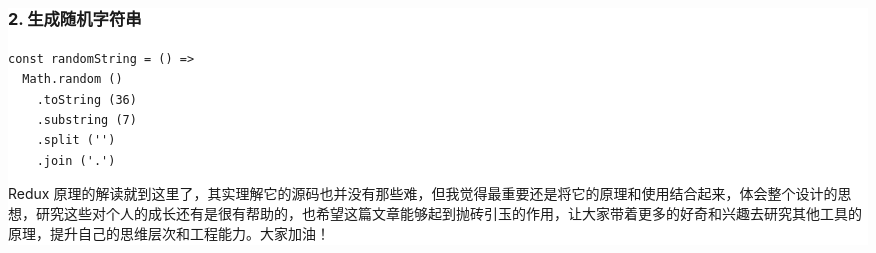 ### 2\. 生成随机字符串

```
const randomString = () =>
  Math.random ()
    .toString (36)
    .substring (7)
    .split ('')
    .join ('.')

```

Redux 原理的解读就到这里了，其实理解它的源码也并没有那些难，但我觉得最重要还是将它的原理和使用结合起来，体会整个设计的思想，研究这些对个人的成长还有是很有帮助的，也希望这篇文章能够起到抛砖引玉的作用，让大家带着更多的好奇和兴趣去研究其他工具的原理，提升自己的思维层次和工程能力。大家加油！